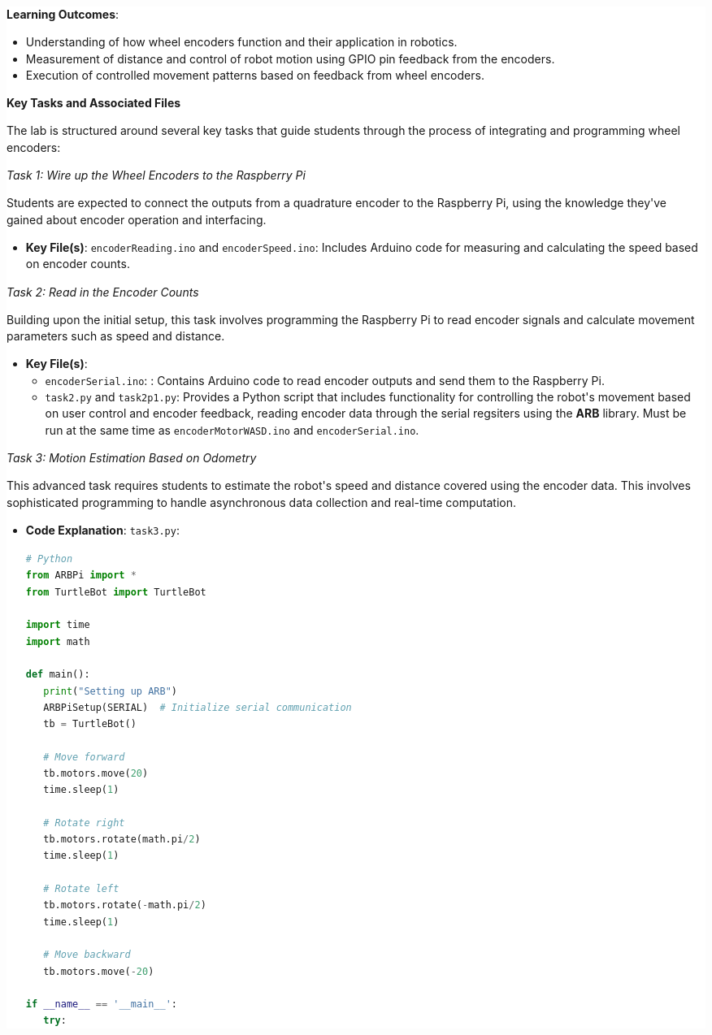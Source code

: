 **Learning Outcomes**:

* Understanding of how wheel encoders function and their application in robotics.
* Measurement of distance and control of robot motion using GPIO pin feedback from the encoders.
* Execution of controlled movement patterns based on feedback from wheel encoders.

**Key Tasks and Associated Files**

The lab is structured around several key tasks that guide students through the process of integrating and programming wheel encoders:

*Task 1: Wire up the Wheel Encoders to the Raspberry Pi*

Students are expected to connect the outputs from a quadrature encoder to the Raspberry Pi, using the knowledge they've gained about encoder operation and interfacing.

* **Key File(s)**: `encoderReading.ino` and `encoderSpeed.ino`: Includes Arduino code for measuring and calculating the speed based on encoder counts.

*Task 2: Read in the Encoder Counts*

Building upon the initial setup, this task involves programming the Raspberry Pi to read encoder signals and calculate movement parameters such as speed and distance.

* **Key File(s)**:
   * `encoderSerial.ino`: : Contains Arduino code to read encoder outputs and send them to the Raspberry Pi.
   * `task2.py` and `task2p1.py`: Provides a Python script that includes functionality for controlling the robot's movement based on user control and encoder feedback, reading encoder data through the serial regsiters using the **ARB** library. Must be run at the same time as `encoderMotorWASD.ino` and `encoderSerial.ino`.

*Task 3: Motion Estimation Based on Odometry*

This advanced task requires students to estimate the robot's speed and distance covered using the encoder data. This involves sophisticated programming to handle asynchronous data collection and real-time computation.

* **Code Explanation**: `task3.py`:

   ```python
   # Python
   from ARBPi import *
   from TurtleBot import TurtleBot

   import time
   import math

   def main():
      print("Setting up ARB")
      ARBPiSetup(SERIAL)  # Initialize serial communication
      tb = TurtleBot()
      
      # Move forward
      tb.motors.move(20)
      time.sleep(1)
      
      # Rotate right
      tb.motors.rotate(math.pi/2)
      time.sleep(1)
      
      # Rotate left
      tb.motors.rotate(-math.pi/2)
      time.sleep(1)
      
      # Move backward
      tb.motors.move(-20)

   if __name__ == '__main__':
      try:
   ```